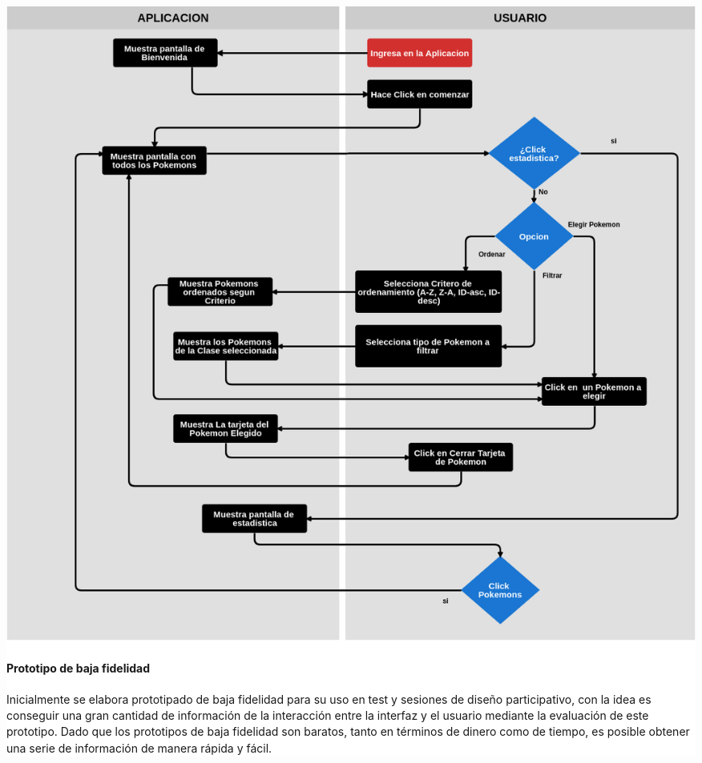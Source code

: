 ![Diagrama de Flujo](./src/img/Flowchart.png "Diagrama de Flujo")

#### Prototipo de baja fidelidad 

Inicialmente se elabora prototipado de baja fidelidad para su uso en test y sesiones de diseño participativo, con la idea es conseguir una gran cantidad de información de la interacción entre la interfaz y el usuario mediante la evaluación de este prototipo. Dado que los prototipos de baja fidelidad son baratos, tanto en términos de dinero como de tiempo, es posible obtener una serie de información de manera rápida y fácil.
